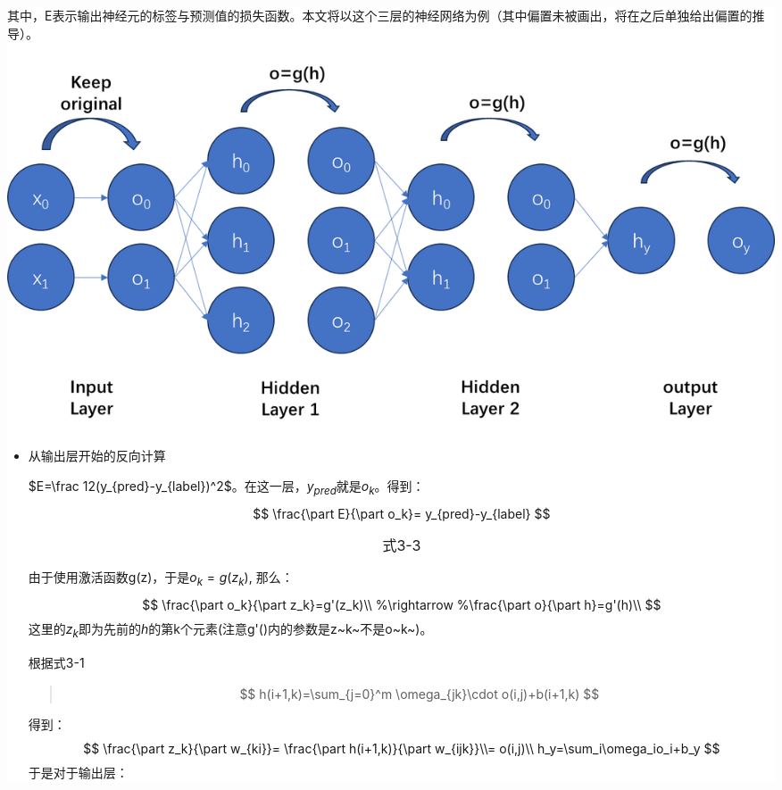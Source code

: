 其中，E表示输出神经元的标签与预测值的损失函数。本文将以这个三层的神经网络为例（其中偏置未被画出，将在之后单独给出偏置的推导）。

![image-20231117201805088](README.assets/full_neurons.png)

* 从输出层开始的反向计算

  $E=\frac 12(y_{pred}-y_{label})^2$。在这一层，$y_{pred}$就是$o_k$。得到：
  $$
  \frac{\part E}{\part o_k}=
  y_{pred}-y_{label}
  $$
  <p align='center'><font size=3>式3-3</font></p>
  
  由于使用激活函数g(z)，于是$o_k=g(z_k)$, 那么：
  $$
  \frac{\part o_k}{\part z_k}=g'(z_k)\\
  %\rightarrow
  %\frac{\part o}{\part h}=g'(h)\\
  $$
  这里的$z_k$即为先前的$h$的第k个元素(注意g'()内的参数是z~k~不是o~k~)。
  
  根据式3-1
  
  > $$
  > h(i+1,k)=\sum_{j=0}^m
  > \omega_{jk}\cdot o(i,j)+b(i+1,k)
  > $$
  
  得到：
  $$
  \frac{\part z_k}{\part w_{ki}}=
  \frac{\part h(i+1,k)}{\part w_{ijk}}\\=
  o(i,j)\\
  h_y=\sum_i\omega_io_i+b_y
  $$
  于是对于输出层：
  
